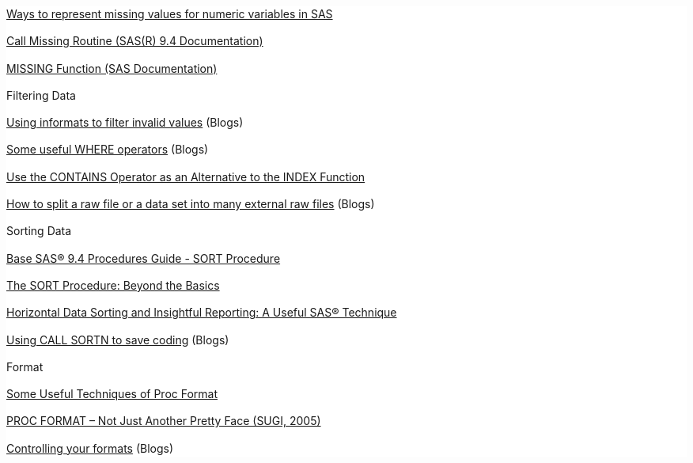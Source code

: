 [Ways to represent missing values for numeric variables in
SAS](https://blogs.sas.com/content/sastraining/2017/02/21/27-sas-numeric-missing-values/)

[Call Missing Routine (SAS(R) 9.4
Documentation)](https://documentation.sas.com/?docsetId=lefunctionsref&docsetTarget=p1iq436yh8838rn1ud38om45n99k.htm&docsetVersion=9.4&locale=en#p0087dtt88wel6n15ffj2o4kmxx8)

[MISSING Function (SAS
Documentation)](https://go.documentation.sas.com/?docsetId=lefunctionsref&docsetTarget=p06ybg84o0asa4n17l9ieauk58hb.htm&docsetVersion=9.4&locale=en)

Filtering Data

[Using informats to filter invalid
values](https://blogs.sas.com/content/sastraining/2012/11/02/sas-authors-tip-using-informats-to-filter-invalid-values/)
(Blogs)

[Some useful WHERE
operators](https://blogs.sas.com/content/sastraining/2013/08/02/sas-authors-tip-some-useful-where-operators/)
(Blogs)

[Use the CONTAINS Operator as an Alternative to the INDEX
Function](https://communities.sas.com/t5/SAS-Tips-from-the-Community/SAS-Tip-Use-the-CONTAINS-Operator-as-an-Alternative-to-the-INDEX/m-p/475750#M174)

[How to split a raw file or a data set into many external raw
files](https://blogs.sas.com/content/sgf/2019/02/06/how-to-split-a-raw-file/)
(Blogs)

Sorting Data

[Base SAS® 9.4 Procedures Guide - SORT
Procedure](https://documentation.sas.com/?docsetId=proc&docsetTarget=p02bhn81rn4u64n1b6l00ftdnxge.htm&docsetVersion=9.4&locale=en#p1vkld5nbc46lgn166zqz7k87aka)

[The SORT Procedure: Beyond the
Basics](http://www2.sas.com/proceedings/sugi31/030-31.pdf)

[Horizontal Data Sorting and Insightful Reporting: A Useful SAS®
Technique](http://support.sas.com/resources/papers/proceedings13/376-2013.pdf)

[Using CALL SORTN to save
coding](https://blogs.sas.com/content/sastraining/2018/10/01/three-of-my-favorite-programming-tips/)
(Blogs)

Format

[Some Useful Techniques of Proc
Format](https://www.pharmasug.org/proceedings/2011/CC/PharmaSUG-2011-CC19.pdf)

[PROC FORMAT – Not Just Another Pretty Face (SUGI,
2005)](https://support.sas.com/resources/papers/proceedings/proceedings/sugi30/001-30.pdf)

[Controlling your
formats](https://blogs.sas.com/content/sgf/2017/12/04/controlling-your-formats/)
(Blogs)
